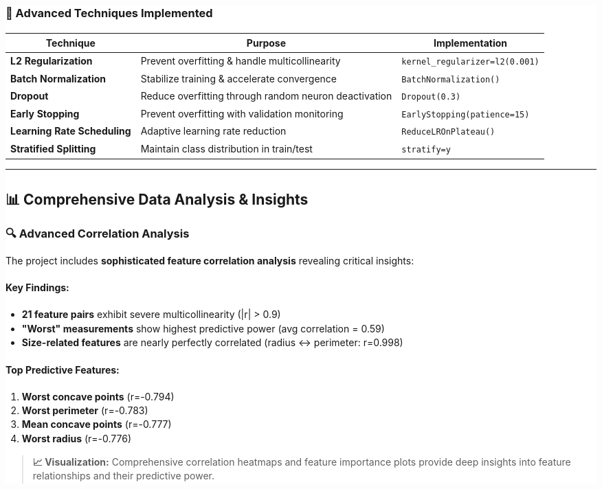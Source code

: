 ### 🚀 Advanced Techniques Implemented

| Technique | Purpose | Implementation |
|-----------|---------|----------------|
| **L2 Regularization** | Prevent overfitting & handle multicollinearity | `kernel_regularizer=l2(0.001)` |
| **Batch Normalization** | Stabilize training & accelerate convergence | `BatchNormalization()` |
| **Dropout** | Reduce overfitting through random neuron deactivation | `Dropout(0.3)` |
| **Early Stopping** | Prevent overfitting with validation monitoring | `EarlyStopping(patience=15)` |
| **Learning Rate Scheduling** | Adaptive learning rate reduction | `ReduceLROnPlateau()` |
| **Stratified Splitting** | Maintain class distribution in train/test | `stratify=y` |

---

## 📊 Comprehensive Data Analysis & Insights

### 🔍 Advanced Correlation Analysis

The project includes **sophisticated feature correlation analysis** revealing critical insights:

#### **Key Findings:**
- **21 feature pairs** exhibit severe multicollinearity (|r| > 0.9)
- **"Worst" measurements** show highest predictive power (avg correlation = 0.59)
- **Size-related features** are nearly perfectly correlated (radius ↔ perimeter: r=0.998)

#### **Top Predictive Features:**
1. **Worst concave points** (r=-0.794) 
2. **Worst perimeter** (r=-0.783)
3. **Mean concave points** (r=-0.777)
4. **Worst radius** (r=-0.776)

> **📈 Visualization:** Comprehensive correlation heatmaps and feature importance plots provide deep insights into feature relationships and their predictive power.
